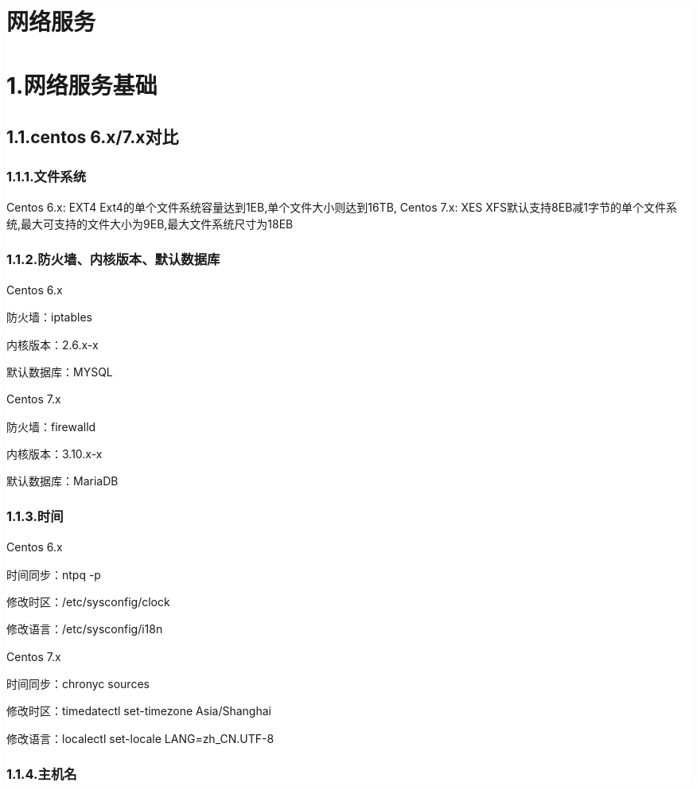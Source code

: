 



# 网络服务

# 1.网络服务基础

## 1.1.centos 6.x/7.x对比

### 1.1.1.文件系统

Centos 6.x: EXT4
Ext4的单个文件系统容量达到1EB,单个文件大小则达到16TB,
Centos 7.x: XES
XFS默认支持8EB减1字节的单个文件系统,最大可支持的文件大小为9EB,最大文件系统尺寸为18EB

### 1.1.2.防火墙、内核版本、默认数据库

Centos 6.x

防火墙：iptables

内核版本：2.6.x-x

默认数据库：MYSQL



Centos 7.x

防火墙：firewalld

内核版本：3.10.x-x

默认数据库：MariaDB

### 1.1.3.时间

Centos 6.x

时间同步：ntpq -p

修改时区：/etc/sysconfig/clock

修改语言：/etc/sysconfig/i18n



Centos 7.x

时间同步：chronyc sources

修改时区：timedatectl set-timezone Asia/Shanghai

修改语言：localectl set-locale LANG=zh_CN.UTF-8

### 1.1.4.主机名
